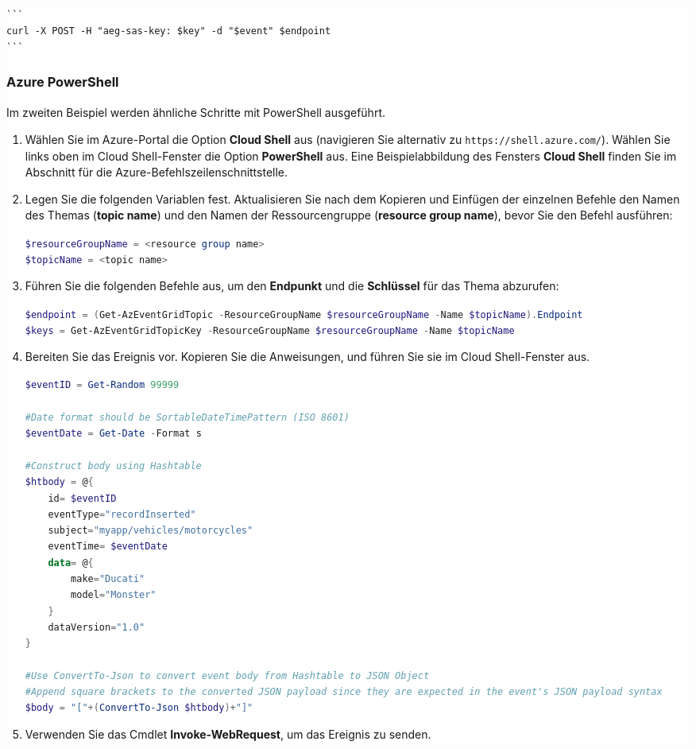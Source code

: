     ```
    curl -X POST -H "aeg-sas-key: $key" -d "$event" $endpoint
    ```

### <a name="azure-powershell"></a>Azure PowerShell
Im zweiten Beispiel werden ähnliche Schritte mit PowerShell ausgeführt.

1. Wählen Sie im Azure-Portal die Option **Cloud Shell** aus (navigieren Sie alternativ zu `https://shell.azure.com/`). Wählen Sie links oben im Cloud Shell-Fenster die Option **PowerShell** aus. Eine Beispielabbildung des Fensters **Cloud Shell** finden Sie im Abschnitt für die Azure-Befehlszeilenschnittstelle.
2. Legen Sie die folgenden Variablen fest. Aktualisieren Sie nach dem Kopieren und Einfügen der einzelnen Befehle den Namen des Themas (**topic name**) und den Namen der Ressourcengruppe (**resource group name**), bevor Sie den Befehl ausführen:

    ```powershell
    $resourceGroupName = <resource group name>
    $topicName = <topic name>
    ```
3. Führen Sie die folgenden Befehle aus, um den **Endpunkt** und die **Schlüssel** für das Thema abzurufen:

    ```powershell
    $endpoint = (Get-AzEventGridTopic -ResourceGroupName $resourceGroupName -Name $topicName).Endpoint
    $keys = Get-AzEventGridTopicKey -ResourceGroupName $resourceGroupName -Name $topicName
    ```
4. Bereiten Sie das Ereignis vor. Kopieren Sie die Anweisungen, und führen Sie sie im Cloud Shell-Fenster aus. 

    ```powershell
    $eventID = Get-Random 99999

    #Date format should be SortableDateTimePattern (ISO 8601)
    $eventDate = Get-Date -Format s

    #Construct body using Hashtable
    $htbody = @{
        id= $eventID
        eventType="recordInserted"
        subject="myapp/vehicles/motorcycles"
        eventTime= $eventDate   
        data= @{
            make="Ducati"
            model="Monster"
        }
        dataVersion="1.0"
    }
    
    #Use ConvertTo-Json to convert event body from Hashtable to JSON Object
    #Append square brackets to the converted JSON payload since they are expected in the event's JSON payload syntax
    $body = "["+(ConvertTo-Json $htbody)+"]"
    ```
5. Verwenden Sie das Cmdlet **Invoke-WebRequest**, um das Ereignis zu senden. 
